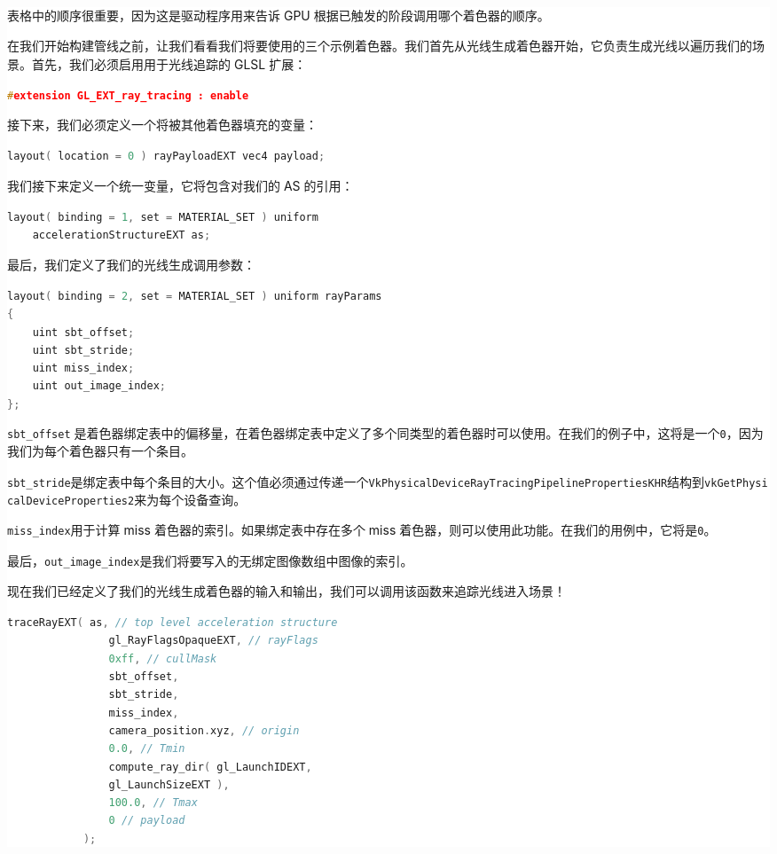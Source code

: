 表格中的顺序很重要，因为这是驱动程序用来告诉 GPU 根据已触发的阶段调用哪个着色器的顺序。

在我们开始构建管线之前，让我们看看我们将要使用的三个示例着色器。我们首先从光线生成着色器开始，它负责生成光线以遍历我们的场景。首先，我们必须启用用于光线追踪的 GLSL 扩展：

```cpp
#extension GL_EXT_ray_tracing : enable
```

接下来，我们必须定义一个将被其他着色器填充的变量：

```cpp
layout( location = 0 ) rayPayloadEXT vec4 payload;
```

我们接下来定义一个统一变量，它将包含对我们的 AS 的引用：

```cpp
layout( binding = 1, set = MATERIAL_SET ) uniform
    accelerationStructureEXT as;
```

最后，我们定义了我们的光线生成调用参数：

```cpp
layout( binding = 2, set = MATERIAL_SET ) uniform rayParams
{
    uint sbt_offset;
    uint sbt_stride;
    uint miss_index;
    uint out_image_index;
};
```

`sbt_offset` 是着色器绑定表中的偏移量，在着色器绑定表中定义了多个同类型的着色器时可以使用。在我们的例子中，这将是一个`0`，因为我们为每个着色器只有一个条目。

`sbt_stride`是绑定表中每个条目的大小。这个值必须通过传递一个`VkPhysicalDeviceRayTracingPipelinePropertiesKHR`结构到`vkGetPhysicalDeviceProperties2`来为每个设备查询。

`miss_index`用于计算 miss 着色器的索引。如果绑定表中存在多个 miss 着色器，则可以使用此功能。在我们的用例中，它将是`0`。

最后，`out_image_index`是我们将要写入的无绑定图像数组中图像的索引。

现在我们已经定义了我们的光线生成着色器的输入和输出，我们可以调用该函数来追踪光线进入场景！

```cpp
traceRayEXT( as, // top level acceleration structure
                gl_RayFlagsOpaqueEXT, // rayFlags
                0xff, // cullMask
                sbt_offset,
                sbt_stride,
                miss_index,
                camera_position.xyz, // origin
                0.0, // Tmin
                compute_ray_dir( gl_LaunchIDEXT,
                gl_LaunchSizeEXT ),
                100.0, // Tmax
                0 // payload
            );
```

